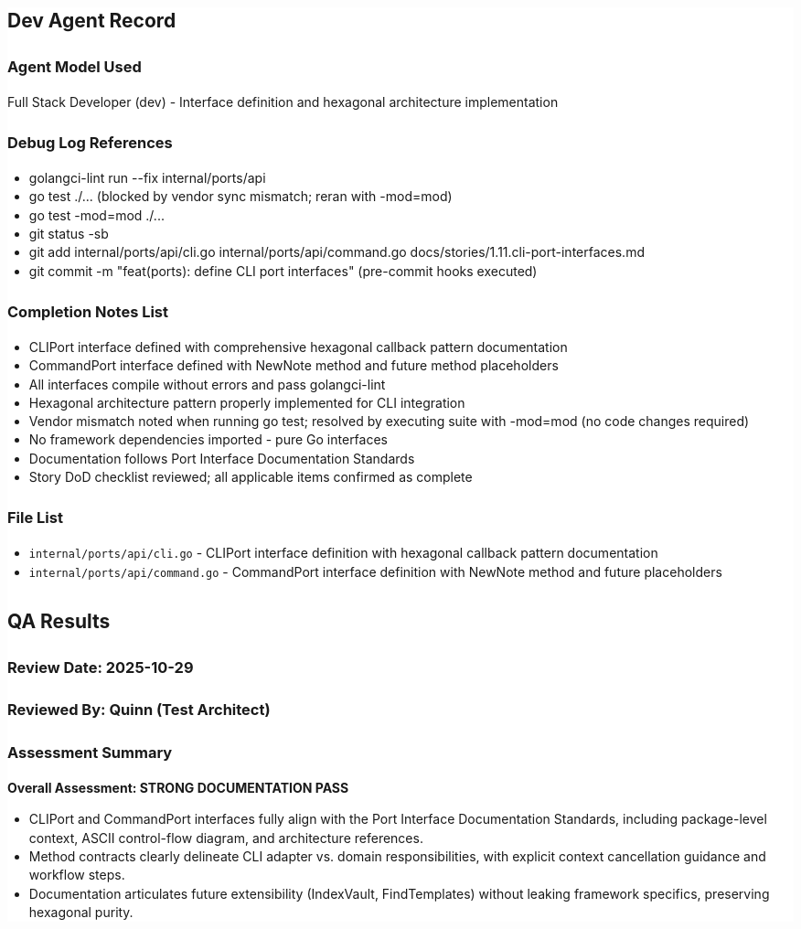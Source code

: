 ## Dev Agent Record

### Agent Model Used

Full Stack Developer (dev) - Interface definition and hexagonal architecture implementation

### Debug Log References

- golangci-lint run --fix internal/ports/api
- go test ./... (blocked by vendor sync mismatch; reran with -mod=mod)
- go test -mod=mod ./...
- git status -sb
- git add internal/ports/api/cli.go internal/ports/api/command.go docs/stories/1.11.cli-port-interfaces.md
- git commit -m "feat(ports): define CLI port interfaces" (pre-commit hooks executed)

### Completion Notes List

- CLIPort interface defined with comprehensive hexagonal callback pattern documentation
- CommandPort interface defined with NewNote method and future method placeholders
- All interfaces compile without errors and pass golangci-lint
- Hexagonal architecture pattern properly implemented for CLI integration
- Vendor mismatch noted when running go test; resolved by executing suite with -mod=mod (no code changes required)
- No framework dependencies imported - pure Go interfaces
- Documentation follows Port Interface Documentation Standards
- Story DoD checklist reviewed; all applicable items confirmed as complete

### File List

- `internal/ports/api/cli.go` - CLIPort interface definition with hexagonal callback pattern documentation
- `internal/ports/api/command.go` - CommandPort interface definition with NewNote method and future placeholders

## QA Results

### Review Date: 2025-10-29

### Reviewed By: Quinn (Test Architect)

### Assessment Summary

**Overall Assessment: STRONG DOCUMENTATION PASS**

- CLIPort and CommandPort interfaces fully align with the Port Interface Documentation Standards, including package-level context, ASCII control-flow diagram, and architecture references.
- Method contracts clearly delineate CLI adapter vs. domain responsibilities, with explicit context cancellation guidance and workflow steps.
- Documentation articulates future extensibility (IndexVault, FindTemplates) without leaking framework specifics, preserving hexagonal purity.
